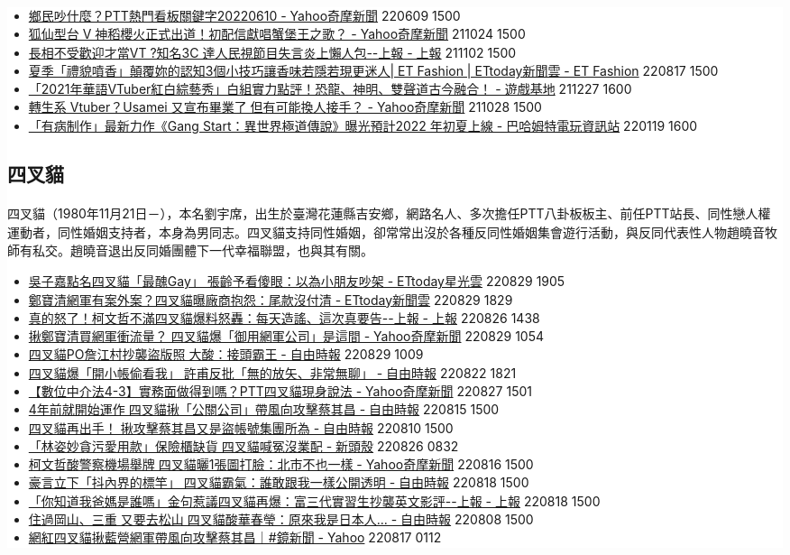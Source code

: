 - [鄉民吵什麼？PTT熱門看板關鍵字20220610 - Yahoo奇摩新聞](https://tw.news.yahoo.com/%E9%84%89%E6%B0%91%E5%90%B5%E4%BB%80%E9%BA%BC-ptt%E7%86%B1%E9%96%80%E7%9C%8B%E6%9D%BF%E9%97%9C%E9%8D%B5%E5%AD%9720220610-024447594.html "鄉民吵什麼？PTT熱門看板關鍵字20220610 - Yahoo奇摩新聞") 220609 1500
- [狐仙型台 V 神稻櫻火正式出道！初配信獻唱蟹堡王之歌？ - Yahoo奇摩新聞](https://tw.news.yahoo.com/%E7%8B%90%E4%BB%99%E5%9E%8B%E5%8F%B0-v-%E7%A5%9E%E7%A8%BB%E6%AB%BB%E7%81%AB%E6%AD%A3%E5%BC%8F%E5%87%BA%E9%81%93-%E5%88%9D%E9%85%8D%E4%BF%A1%E7%8D%BB%E5%94%B1%E8%9F%B9%E5%A0%A1%E7%8E%8B%E4%B9%8B%E6%AD%8C-024400616.html "狐仙型台 V 神稻櫻火正式出道！初配信獻唱蟹堡王之歌？ - Yahoo奇摩新聞") 211024 1500
- [長相不受歡迎才當VT ?知名3C 達人民視節目失言炎上懶人包--上報 - 上報](https://www.upmedia.mg/news_info.php?Type=12&SerialNo=128675 "長相不受歡迎才當VT ?知名3C 達人民視節目失言炎上懶人包--上報 - 上報") 211102 1500
- [夏季「禮貌噴香」顛覆妳的認知3個小技巧讓香味若隱若現更迷人| ET Fashion | ETtoday新聞雲 - ET Fashion](https://fashion.ettoday.net/news/2318885 "夏季「禮貌噴香」顛覆妳的認知3個小技巧讓香味若隱若現更迷人| ET Fashion | ETtoday新聞雲 - ET Fashion") 220817 1500
- [「2021年華語VTuber紅白綜藝秀」白組實力點評！恐龍、神明、雙聲道古今融合！ - 遊戲基地](https://news.gamebase.com.tw/news/detail/99394460 "「2021年華語VTuber紅白綜藝秀」白組實力點評！恐龍、神明、雙聲道古今融合！ - 遊戲基地") 211227 1600
- [轉生系 Vtuber？Usamei 又宣布畢業了 但有可能換人接手？ - Yahoo奇摩新聞](https://tw.news.yahoo.com/%E8%BD%89%E7%94%9F%E7%B3%BB-vtuber-usamei-%E5%8F%88%E5%AE%A3%E5%B8%83%E7%95%A2%E6%A5%AD%E4%BA%86-%E4%BD%86%E6%9C%89%E5%8F%AF%E8%83%BD%E6%8F%9B%E4%BA%BA%E6%8E%A5%E6%89%8B-090400818.html "轉生系 Vtuber？Usamei 又宣布畢業了 但有可能換人接手？ - Yahoo奇摩新聞") 211028 1500
- [「有病制作」最新力作《Gang Start：異世界極道傳說》曝光預計2022 年初夏上線 - 巴哈姆特電玩資訊站](https://gnn.gamer.com.tw/detail.php?sn=226940 "「有病制作」最新力作《Gang Start：異世界極道傳說》曝光預計2022 年初夏上線 - 巴哈姆特電玩資訊站") 220119 1600

## 四叉貓

四叉貓（1980年11月21日－），本名劉宇席，出生於臺灣花蓮縣吉安鄉，網路名人、多次擔任PTT八卦板板主、前任PTT站長、同性戀人權運動者，同性婚姻支持者，本身為男同志。四叉貓支持同性婚姻，卻常常出沒於各種反同性婚姻集會遊行活動，與反同代表性人物趙曉音牧師有私交。趙曉音退出反同婚團體下一代幸福聯盟，也與其有關。
- [吳子嘉點名四叉貓「最醜Gay」 張齡予看傻眼：以為小朋友吵架 - ETtoday星光雲](https://star.ettoday.net/news/2327070 "吳子嘉點名四叉貓「最醜Gay」 張齡予看傻眼：以為小朋友吵架 - ETtoday星光雲") 220829 1905
- [鄭寶清網軍有案外案？四叉貓曝廠商抱怨：尾款沒付清 - ETtoday新聞雲](https://www.ettoday.net/news/20220829/2327086.htm "鄭寶清網軍有案外案？四叉貓曝廠商抱怨：尾款沒付清 - ETtoday新聞雲") 220829 1829
- [真的怒了！柯文哲不滿四叉貓爆料怒轟：每天造謠、這次真要告--上報 - 上報](https://www.upmedia.mg/news_info.php?Type=24&SerialNo=152739 "真的怒了！柯文哲不滿四叉貓爆料怒轟：每天造謠、這次真要告--上報 - 上報") 220826 1438
- [揪鄭寶清買網軍衝流量？ 四叉貓爆「御用網軍公司」是這間 - Yahoo奇摩新聞](https://tw.news.yahoo.com/%E6%8F%AA%E9%84%AD%E5%AF%B6%E6%B8%85%E8%B2%B7%E7%B6%B2%E8%BB%8D%E8%A1%9D%E6%B5%81%E9%87%8F-%E5%9B%9B%E5%8F%89%E8%B2%93%E7%88%86-%E5%BE%A1%E7%94%A8%E7%B6%B2%E8%BB%8D%E5%85%AC%E5%8F%B8-%E6%98%AF%E9%80%99%E9%96%93-023527664.html "揪鄭寶清買網軍衝流量？ 四叉貓爆「御用網軍公司」是這間 - Yahoo奇摩新聞") 220829 1054
- [四叉貓PO詹江村抄襲盜版照 大酸：接頭霸王 - 自由時報](https://news.ltn.com.tw/news/politics/breakingnews/4040457 "四叉貓PO詹江村抄襲盜版照 大酸：接頭霸王 - 自由時報") 220829 1009
- [四叉貓爆「開小帳偷看我」 許甫反批「無的放矢、非常無聊」 - 自由時報](https://news.ltn.com.tw/news/politics/breakingnews/4033303 "四叉貓爆「開小帳偷看我」 許甫反批「無的放矢、非常無聊」 - 自由時報") 220822 1821
- [【數位中介法4-3】實務面做得到嗎？PTT四叉貓現身說法 - Yahoo奇摩新聞](https://tw.news.yahoo.com/%E6%95%B8%E4%BD%8D%E4%B8%AD%E4%BB%8B%E6%B3%954-3-%E5%AF%A6%E5%8B%99%E9%9D%A2%E5%81%9A%E5%BE%97%E5%88%B0%E5%97%8E-ptt%E5%9B%9B%E5%8F%89%E8%B2%93%E7%8F%BE%E8%BA%AB%E8%AA%AA%E6%B3%95-065459214.html "【數位中介法4-3】實務面做得到嗎？PTT四叉貓現身說法 - Yahoo奇摩新聞") 220827 1501
- [4年前就開始運作 四叉貓揪「公關公司」帶風向攻擊蔡其昌 - 自由時報](https://news.ltn.com.tw/news/politics/breakingnews/4026384 "4年前就開始運作 四叉貓揪「公關公司」帶風向攻擊蔡其昌 - 自由時報") 220815 1500
- [四叉貓再出手！ 揪攻擊蔡其昌又是盜帳號集團所為 - 自由時報](https://news.ltn.com.tw/news/politics/breakingnews/4020820 "四叉貓再出手！ 揪攻擊蔡其昌又是盜帳號集團所為 - 自由時報") 220810 1500
- [「林姿妙貪污愛用款」保險櫃缺貨 四叉貓喊冤沒業配 - 新頭殼](https://newtalk.tw/news/view/2022-08-26/807310 "「林姿妙貪污愛用款」保險櫃缺貨 四叉貓喊冤沒業配 - 新頭殼") 220826 0832
- [柯文哲酸警察機場舉牌 四叉貓曬1張圖打臉：北市不也一樣 - Yahoo奇摩新聞](https://tw.news.yahoo.com/%E6%9F%AF%E6%96%87%E5%93%B2%E9%85%B8%E8%AD%A6%E5%AF%9F%E6%A9%9F%E5%A0%B4%E8%88%89%E7%89%8C-%E5%9B%9B%E5%8F%89%E8%B2%93%E6%9B%AC1%E5%BC%B5%E5%9C%96%E6%89%93%E8%87%89-%E5%8C%97%E5%B8%82%E4%B8%8D%E4%B9%9F-%E6%A8%A3-091510880.html "柯文哲酸警察機場舉牌 四叉貓曬1張圖打臉：北市不也一樣 - Yahoo奇摩新聞") 220816 1500
- [豪言立下「抖內界的標竿」 四叉貓霸氣：誰敢跟我一樣公開透明 - 自由時報](https://news.ltn.com.tw/news/politics/breakingnews/4030150 "豪言立下「抖內界的標竿」 四叉貓霸氣：誰敢跟我一樣公開透明 - 自由時報") 220818 1500
- [「你知道我爸媽是誰嗎」金句惹議四叉貓再爆：富三代實習生抄襲英文影評--上報 - 上報](https://www.upmedia.mg/news_info.php?Type=24&SerialNo=152054 "「你知道我爸媽是誰嗎」金句惹議四叉貓再爆：富三代實習生抄襲英文影評--上報 - 上報") 220818 1500
- [住過岡山、三重 又要去松山 四叉貓酸華春瑩：原來我是日本人... - 自由時報](https://news.ltn.com.tw/news/politics/breakingnews/4018353 "住過岡山、三重 又要去松山 四叉貓酸華春瑩：原來我是日本人... - 自由時報") 220808 1500
- [網紅四叉貓揪藍營網軍帶風向攻擊蔡其昌｜#鏡新聞 - Yahoo](https://tw.tv.yahoo.com/%E7%B6%B2%E7%B4%85%E5%9B%9B%E5%8F%89%E8%B2%93%E6%8F%AA%E8%97%8D%E7%87%9F%E7%B6%B2%E8%BB%8D-%E5%B8%B6%E9%A2%A8%E5%90%91%E6%94%BB%E6%93%8A%E8%94%A1%E5%85%B6%E6%98%8C-%E9%8F%A1%E6%96%B0%E8%81%9E-075059927.html "網紅四叉貓揪藍營網軍帶風向攻擊蔡其昌｜#鏡新聞 - Yahoo") 220817 0112